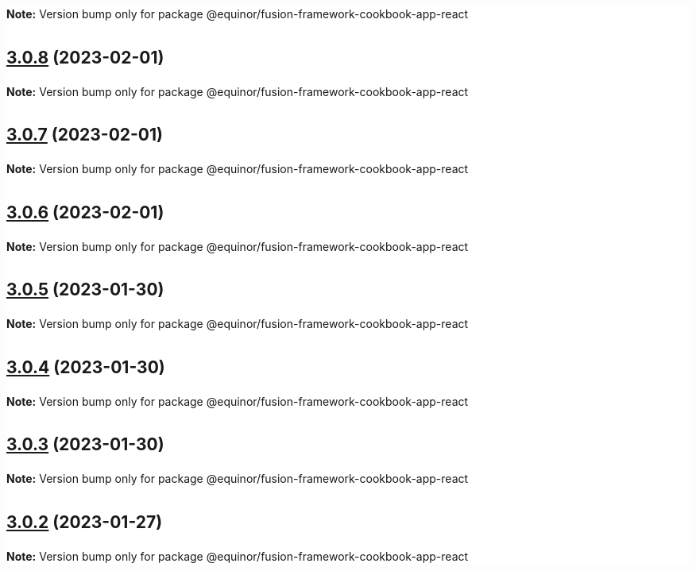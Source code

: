 **Note:** Version bump only for package @equinor/fusion-framework-cookbook-app-react

## [3.0.8](https://github.com/equinor/fusion-framework/compare/@equinor/fusion-framework-cookbook-app-react@3.0.7...@equinor/fusion-framework-cookbook-app-react@3.0.8) (2023-02-01)

**Note:** Version bump only for package @equinor/fusion-framework-cookbook-app-react

## [3.0.7](https://github.com/equinor/fusion-framework/compare/@equinor/fusion-framework-cookbook-app-react@3.0.6...@equinor/fusion-framework-cookbook-app-react@3.0.7) (2023-02-01)

**Note:** Version bump only for package @equinor/fusion-framework-cookbook-app-react

## [3.0.6](https://github.com/equinor/fusion-framework/compare/@equinor/fusion-framework-cookbook-app-react@3.0.5...@equinor/fusion-framework-cookbook-app-react@3.0.6) (2023-02-01)

**Note:** Version bump only for package @equinor/fusion-framework-cookbook-app-react

## [3.0.5](https://github.com/equinor/fusion-framework/compare/@equinor/fusion-framework-cookbook-app-react@3.0.4...@equinor/fusion-framework-cookbook-app-react@3.0.5) (2023-01-30)

**Note:** Version bump only for package @equinor/fusion-framework-cookbook-app-react

## [3.0.4](https://github.com/equinor/fusion-framework/compare/@equinor/fusion-framework-cookbook-app-react@3.0.3...@equinor/fusion-framework-cookbook-app-react@3.0.4) (2023-01-30)

**Note:** Version bump only for package @equinor/fusion-framework-cookbook-app-react

## [3.0.3](https://github.com/equinor/fusion-framework/compare/@equinor/fusion-framework-cookbook-app-react@3.0.2...@equinor/fusion-framework-cookbook-app-react@3.0.3) (2023-01-30)

**Note:** Version bump only for package @equinor/fusion-framework-cookbook-app-react

## [3.0.2](https://github.com/equinor/fusion-framework/compare/@equinor/fusion-framework-cookbook-app-react@3.0.1...@equinor/fusion-framework-cookbook-app-react@3.0.2) (2023-01-27)

**Note:** Version bump only for package @equinor/fusion-framework-cookbook-app-react
